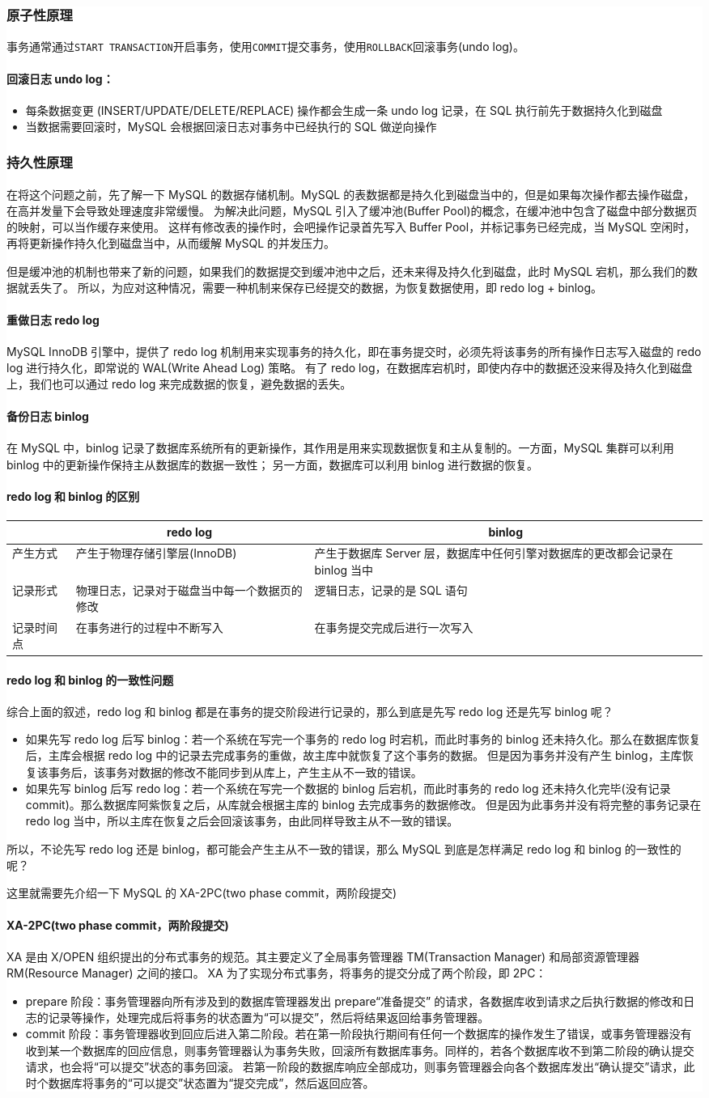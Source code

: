 ### 原子性原理
事务通常通过`START TRANSACTION`开启事务，使用`COMMIT`提交事务，使用`ROLLBACK`回滚事务(undo log)。

#### 回滚日志 undo log：
* 每条数据变更 (INSERT/UPDATE/DELETE/REPLACE) 操作都会生成一条 undo log 记录，在 SQL 执行前先于数据持久化到磁盘
* 当数据需要回滚时，MySQL 会根据回滚日志对事务中已经执行的 SQL 做逆向操作

### 持久性原理
在将这个问题之前，先了解一下 MySQL 的数据存储机制。MySQL 的表数据都是持久化到磁盘当中的，但是如果每次操作都去操作磁盘，在高并发量下会导致处理速度非常缓慢。
为解决此问题，MySQL 引入了缓冲池(Buffer Pool)的概念，在缓冲池中包含了磁盘中部分数据页的映射，可以当作缓存来使用。
这样有修改表的操作时，会吧操作记录首先写入 Buffer Pool，并标记事务已经完成，当 MySQL 空闲时，再将更新操作持久化到磁盘当中，从而缓解 MySQL 的并发压力。

但是缓冲池的机制也带来了新的问题，如果我们的数据提交到缓冲池中之后，还未来得及持久化到磁盘，此时 MySQL 宕机，那么我们的数据就丢失了。
所以，为应对这种情况，需要一种机制来保存已经提交的数据，为恢复数据使用，即 redo log + binlog。

#### 重做日志 redo log
MySQL InnoDB 引擎中，提供了 redo log 机制用来实现事务的持久化，即在事务提交时，必须先将该事务的所有操作日志写入磁盘的 redo log 进行持久化，即常说的 WAL(Write Ahead Log) 策略。
有了 redo log，在数据库宕机时，即使内存中的数据还没来得及持久化到磁盘上，我们也可以通过 redo log 来完成数据的恢复，避免数据的丢失。

#### 备份日志 binlog
在 MySQL 中，binlog 记录了数据库系统所有的更新操作，其作用是用来实现数据恢复和主从复制的。一方面，MySQL 集群可以利用 binlog 中的更新操作保持主从数据库的数据一致性；
另一方面，数据库可以利用 binlog 进行数据的恢复。

#### redo log 和 binlog 的区别
| | redo log | binlog |
| --- | --- | --- |
| 产生方式 | 产生于物理存储引擎层(InnoDB) | 产生于数据库 Server 层，数据库中任何引擎对数据库的更改都会记录在 binlog 当中 |
| 记录形式 | 物理日志，记录对于磁盘当中每一个数据页的修改 | 逻辑日志，记录的是 SQL 语句 |
| 记录时间点 | 在事务进行的过程中不断写入 | 在事务提交完成后进行一次写入 |

#### redo log 和 binlog 的一致性问题
综合上面的叙述，redo log 和 binlog 都是在事务的提交阶段进行记录的，那么到底是先写 redo log 还是先写 binlog 呢？
* 如果先写 redo log 后写 binlog：若一个系统在写完一个事务的 redo log 时宕机，而此时事务的 binlog 还未持久化。那么在数据库恢复后，主库会根据 redo log 中的记录去完成事务的重做，故主库中就恢复了这个事务的数据。
  但是因为事务并没有产生 binlog，主库恢复该事务后，该事务对数据的修改不能同步到从库上，产生主从不一致的错误。
* 如果先写 binlog 后写 redo log：若一个系统在写完一个数据的 binlog 后宕机，而此时事务的 redo log 还未持久化完毕(没有记录 commit)。那么数据库阿紫恢复之后，从库就会根据主库的 binlog 去完成事务的数据修改。
  但是因为此事务并没有将完整的事务记录在 redo log 当中，所以主库在恢复之后会回滚该事务，由此同样导致主从不一致的错误。

所以，不论先写 redo log 还是 binlog，都可能会产生主从不一致的错误，那么 MySQL 到底是怎样满足 redo log 和 binlog 的一致性的呢？

这里就需要先介绍一下 MySQL 的 XA-2PC(two phase commit，两阶段提交)

#### XA-2PC(two phase commit，两阶段提交)
XA 是由 X/OPEN 组织提出的分布式事务的规范。其主要定义了全局事务管理器 TM(Transaction Manager) 和局部资源管理器 RM(Resource Manager) 之间的接口。
XA 为了实现分布式事务，将事务的提交分成了两个阶段，即 2PC：
* prepare 阶段：事务管理器向所有涉及到的数据库管理器发出 prepare“准备提交” 的请求，各数据库收到请求之后执行数据的修改和日志的记录等操作，处理完成后将事务的状态置为“可以提交”，然后将结果返回给事务管理器。
* commit 阶段：事务管理器收到回应后进入第二阶段。若在第一阶段执行期间有任何一个数据库的操作发生了错误，或事务管理器没有收到某一个数据库的回应信息，则事务管理器认为事务失败，回滚所有数据库事务。同样的，若各个数据库收不到第二阶段的确认提交请求，也会将“可以提交”状态的事务回滚。
  若第一阶段的数据库响应全部成功，则事务管理器会向各个数据库发出“确认提交”请求，此时个数据库将事务的“可以提交”状态置为“提交完成”，然后返回应答。
